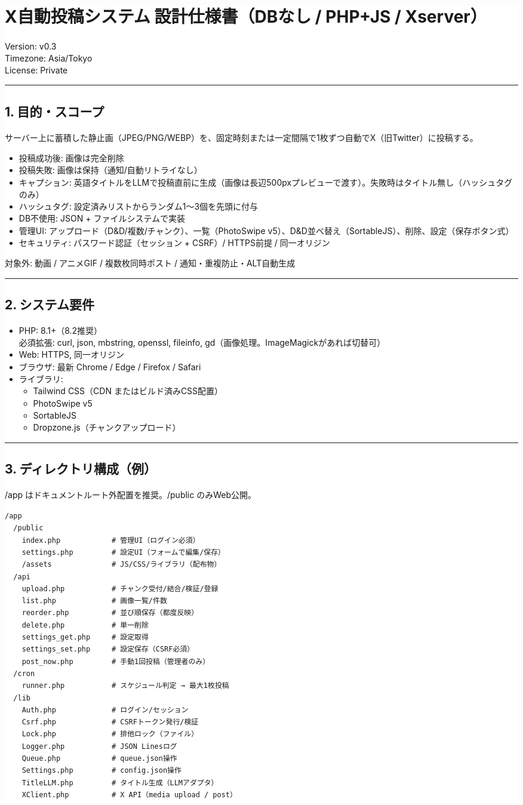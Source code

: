 # X自動投稿システム 設計仕様書（DBなし / PHP+JS / Xserver）
Version: v0.3  
Timezone: Asia/Tokyo  
License: Private

---

## 1. 目的・スコープ
サーバー上に蓄積した静止画（JPEG/PNG/WEBP）を、固定時刻または一定間隔で1枚ずつ自動でX（旧Twitter）に投稿する。

- 投稿成功後: 画像は完全削除
- 投稿失敗: 画像は保持（通知/自動リトライなし）
- キャプション: 英語タイトルをLLMで投稿直前に生成（画像は長辺500pxプレビューで渡す）。失敗時はタイトル無し（ハッシュタグのみ）
- ハッシュタグ: 設定済みリストからランダム1〜3個を先頭に付与
- DB不使用: JSON + ファイルシステムで実装
- 管理UI: アップロード（D&D/複数/チャンク）、一覧（PhotoSwipe v5）、D&D並べ替え（SortableJS）、削除、設定（保存ボタン式）
- セキュリティ: パスワード認証（セッション + CSRF）/ HTTPS前提 / 同一オリジン

対象外: 動画 / アニメGIF / 複数枚同時ポスト / 通知・重複防止・ALT自動生成

---

## 2. システム要件
- PHP: 8.1+（8.2推奨）  
  必須拡張: curl, json, mbstring, openssl, fileinfo, gd（画像処理。ImageMagickがあれば切替可）
- Web: HTTPS, 同一オリジン
- ブラウザ: 最新 Chrome / Edge / Firefox / Safari
- ライブラリ:
  - Tailwind CSS（CDN またはビルド済みCSS配置）
  - PhotoSwipe v5
  - SortableJS
  - Dropzone.js（チャンクアップロード）

---

## 3. ディレクトリ構成（例）
/app はドキュメントルート外配置を推奨。/public のみWeb公開。

    /app
      /public
        index.php            # 管理UI（ログイン必須）
        settings.php         # 設定UI（フォームで編集/保存）
        /assets              # JS/CSS/ライブラリ（配布物）
      /api
        upload.php           # チャンク受付/結合/検証/登録
        list.php             # 画像一覧/件数
        reorder.php          # 並び順保存（都度反映）
        delete.php           # 単一削除
        settings_get.php     # 設定取得
        settings_set.php     # 設定保存（CSRF必須）
        post_now.php         # 手動1回投稿（管理者のみ）
      /cron
        runner.php           # スケジュール判定 → 最大1枚投稿
      /lib
        Auth.php             # ログイン/セッション
        Csrf.php             # CSRFトークン発行/検証
        Lock.php             # 排他ロック（ファイル）
        Logger.php           # JSON Linesログ
        Queue.php            # queue.json操作
        Settings.php         # config.json操作
        TitleLLM.php         # タイトル生成（LLMアダプタ）
        XClient.php          # X API（media upload / post）
